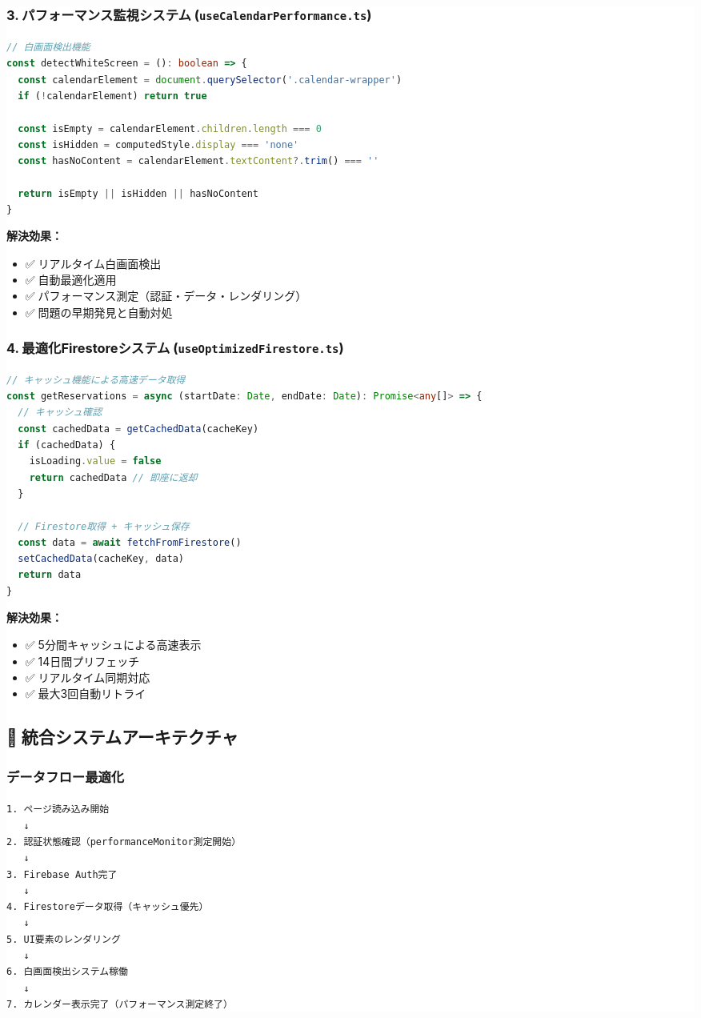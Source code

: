 ### 3. パフォーマンス監視システム (`useCalendarPerformance.ts`)

```typescript
// 白画面検出機能
const detectWhiteScreen = (): boolean => {
  const calendarElement = document.querySelector('.calendar-wrapper')
  if (!calendarElement) return true
  
  const isEmpty = calendarElement.children.length === 0
  const isHidden = computedStyle.display === 'none'
  const hasNoContent = calendarElement.textContent?.trim() === ''
  
  return isEmpty || isHidden || hasNoContent
}
```

**解決効果：**
- ✅ リアルタイム白画面検出
- ✅ 自動最適化適用
- ✅ パフォーマンス測定（認証・データ・レンダリング）
- ✅ 問題の早期発見と自動対処

### 4. 最適化Firestoreシステム (`useOptimizedFirestore.ts`)

```typescript
// キャッシュ機能による高速データ取得
const getReservations = async (startDate: Date, endDate: Date): Promise<any[]> => {
  // キャッシュ確認
  const cachedData = getCachedData(cacheKey)
  if (cachedData) {
    isLoading.value = false
    return cachedData // 即座に返却
  }
  
  // Firestore取得 + キャッシュ保存
  const data = await fetchFromFirestore()
  setCachedData(cacheKey, data)
  return data
}
```

**解決効果：**
- ✅ 5分間キャッシュによる高速表示
- ✅ 14日間プリフェッチ
- ✅ リアルタイム同期対応
- ✅ 最大3回自動リトライ

## 🔧 統合システムアーキテクチャ

### データフロー最適化
```
1. ページ読み込み開始
   ↓
2. 認証状態確認（performanceMonitor測定開始）
   ↓
3. Firebase Auth完了
   ↓ 
4. Firestoreデータ取得（キャッシュ優先）
   ↓
5. UI要素のレンダリング
   ↓
6. 白画面検出システム稼働
   ↓
7. カレンダー表示完了（パフォーマンス測定終了）
```